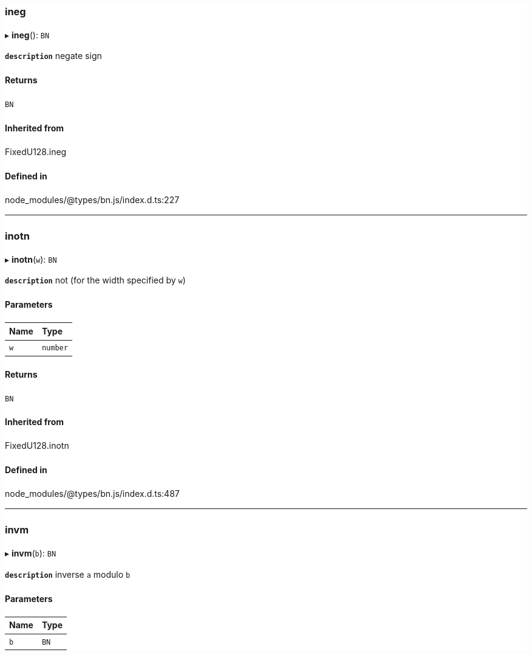 ### ineg

▸ **ineg**(): `BN`

**`description`** negate sign

#### Returns

`BN`

#### Inherited from

FixedU128.ineg

#### Defined in

node_modules/@types/bn.js/index.d.ts:227

___

### inotn

▸ **inotn**(`w`): `BN`

**`description`** not (for the width specified by `w`)

#### Parameters

| Name | Type |
| :------ | :------ |
| `w` | `number` |

#### Returns

`BN`

#### Inherited from

FixedU128.inotn

#### Defined in

node_modules/@types/bn.js/index.d.ts:487

___

### invm

▸ **invm**(`b`): `BN`

**`description`** inverse `a` modulo `b`

#### Parameters

| Name | Type |
| :------ | :------ |
| `b` | `BN` |
